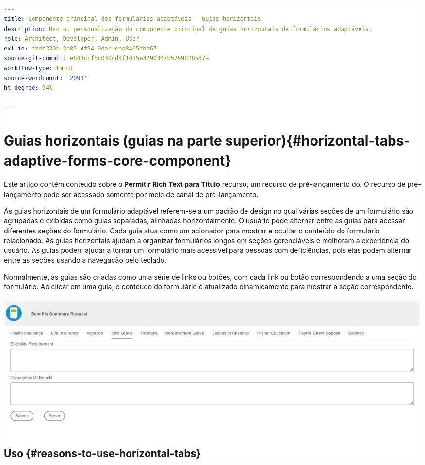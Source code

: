 ```yaml
---
title: Componente principal dos formulários adaptáveis - Guias horizontais
description: Uso ou personalização do componente principal de guias horizontais de formulários adaptáveis.
role: Architect, Developer, Admin, User
exl-id: fbdf330b-3b85-4f94-9dab-eea8465fba67
source-git-commit: e843ccf5c030cd4f1015e3290347b5799828537a
workflow-type: tm+mt
source-wordcount: '2093'
ht-degree: 94%

---
```


# Guias horizontais (guias na parte superior){#horizontal-tabs-adaptive-forms-core-component}

<span class="preview"> Este artigo contém conteúdo sobre o **Permitir Rich Text para Título** recurso, um recurso de pré-lançamento do. O recurso de pré-lançamento pode ser acessado somente por meio de [canal de pré-lançamento](https://experienceleague.adobe.com/docs/experience-manager-cloud-service/content/release-notes/prerelease.html#new-features).</span>

As guias horizontais de um formulário adaptável referem-se a um padrão de design no qual várias seções de um formulário são agrupadas e exibidas como guias separadas, alinhadas horizontalmente. O usuário pode alternar entre as guias para acessar diferentes seções do formulário. Cada guia atua como um acionador para mostrar e ocultar o conteúdo do formulário relacionado. As guias horizontais ajudam a organizar formulários longos em seções gerenciáveis e melhoram a experiência do usuário. As guias podem ajudar a tornar um formulário mais acessível para pessoas com deficiências, pois elas podem alternar entre as seções usando a navegação pelo teclado.

Normalmente, as guias são criadas como uma série de links ou botões, com cada link ou botão correspondendo a uma seção do formulário. Ao clicar em uma guia, o conteúdo do formulário é atualizado dinamicamente para mostrar a seção correspondente.

![exemplo](/help/adaptive-forms/assets/horizontal-example-new.png)

## Uso {#reasons-to-use-horizontal-tabs}
